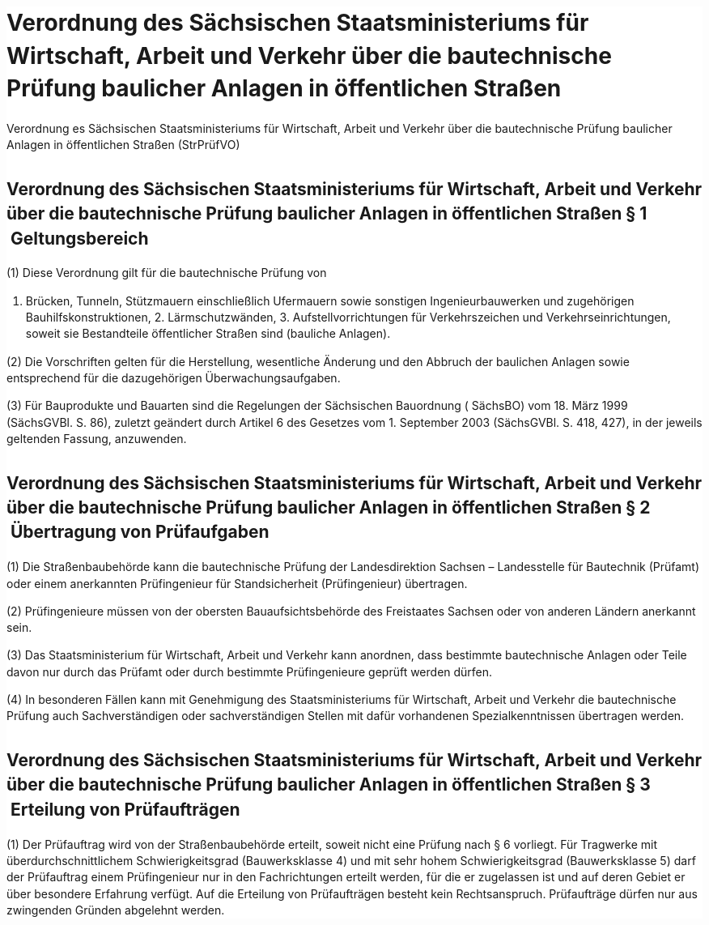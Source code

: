 # Verordnung des Sächsischen Staatsministeriums für Wirtschaft, Arbeit und Verkehr über die bautechnische Prüfung baulicher Anlagen in öffentlichen Straßen

Verordnung es Sächsischen Staatsministeriums für Wirtschaft, Arbeit und Verkehr über die bautechnische Prüfung baulicher Anlagen in öffentlichen Straßen (StrPrüfVO)

## Verordnung des Sächsischen Staatsministeriums für Wirtschaft, Arbeit und Verkehr über die bautechnische Prüfung baulicher Anlagen in öffentlichen Straßen § 1  Geltungsbereich

(1) Diese Verordnung gilt für die bautechnische Prüfung von

1. Brücken, Tunneln, Stützmauern einschließlich Ufermauern sowie sonstigen Ingenieurbauwerken und zugehörigen Bauhilfskonstruktionen, 2. Lärmschutzwänden, 3. Aufstellvorrichtungen für Verkehrszeichen und Verkehrseinrichtungen, soweit sie Bestandteile öffentlicher Straßen sind (bauliche Anlagen).

(2) Die Vorschriften gelten für die Herstellung, wesentliche Änderung und den Abbruch der baulichen Anlagen sowie entsprechend für die dazugehörigen Überwachungsaufgaben.

(3) Für Bauprodukte und Bauarten sind die Regelungen der Sächsischen Bauordnung (
        SächsBO) vom 18. März 1999 (SächsGVBl. S. 86), zuletzt geändert durch Artikel 6 des Gesetzes vom 1. September 2003 (SächsGVBl. S. 418, 427), in der jeweils geltenden Fassung, anzuwenden.


## Verordnung des Sächsischen Staatsministeriums für Wirtschaft, Arbeit und Verkehr über die bautechnische Prüfung baulicher Anlagen in öffentlichen Straßen § 2  Übertragung von Prüfaufgaben

(1) Die Straßenbaubehörde kann die bautechnische Prüfung der Landesdirektion Sachsen – Landesstelle für Bautechnik (Prüfamt) oder einem anerkannten Prüfingenieur für Standsicherheit (Prüfingenieur) übertragen.

(2) Prüfingenieure müssen von der obersten Bauaufsichtsbehörde des Freistaates Sachsen oder von anderen Ländern anerkannt sein.

(3) Das Staatsministerium für Wirtschaft, Arbeit und Verkehr kann anordnen, dass bestimmte bautechnische Anlagen oder Teile davon nur durch das Prüfamt oder durch bestimmte Prüfingenieure geprüft werden dürfen.

(4) In besonderen Fällen kann mit Genehmigung des Staatsministeriums für Wirtschaft, Arbeit und Verkehr die bautechnische Prüfung auch Sachverständigen oder sachverständigen Stellen mit dafür vorhandenen Spezialkenntnissen übertragen werden.


## Verordnung des Sächsischen Staatsministeriums für Wirtschaft, Arbeit und Verkehr über die bautechnische Prüfung baulicher Anlagen in öffentlichen Straßen § 3  Erteilung von Prüfaufträgen

(1) Der Prüfauftrag wird von der Straßenbaubehörde erteilt, soweit nicht eine Prüfung nach § 6 vorliegt. Für Tragwerke mit überdurchschnittlichem Schwierigkeitsgrad (Bauwerksklasse 4) und mit sehr hohem Schwierigkeitsgrad (Bauwerksklasse 5) darf der Prüfauftrag einem Prüfingenieur nur in den Fachrichtungen erteilt werden, für die er zugelassen ist und auf deren Gebiet er über besondere Erfahrung verfügt. Auf die Erteilung von Prüfaufträgen besteht kein Rechtsanspruch. Prüfaufträge dürfen nur aus zwingenden Gründen abgelehnt werden.
